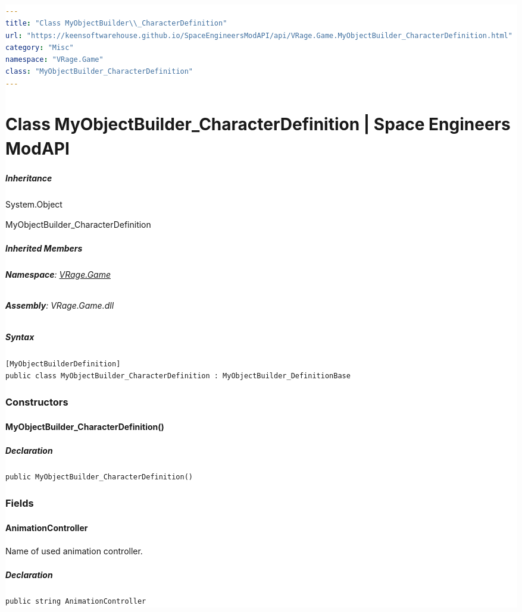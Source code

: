 ```yaml
---
title: "Class MyObjectBuilder\\_CharacterDefinition"
url: "https://keensoftwarehouse.github.io/SpaceEngineersModAPI/api/VRage.Game.MyObjectBuilder_CharacterDefinition.html"
category: "Misc"
namespace: "VRage.Game"
class: "MyObjectBuilder_CharacterDefinition"
---
```


# Class MyObjectBuilder\_CharacterDefinition | Space Engineers ModAPI

##### Inheritance

System.Object

MyObjectBuilder\_CharacterDefinition

##### Inherited Members

###### **Namespace**: [VRage.Game](https://keensoftwarehouse.github.io/SpaceEngineersModAPI/api/VRage.Game.html)

###### **Assembly**: VRage.Game.dll

##### Syntax

```
[MyObjectBuilderDefinition]
public class MyObjectBuilder_CharacterDefinition : MyObjectBuilder_DefinitionBase
```

### Constructors

#### MyObjectBuilder\_CharacterDefinition()

##### Declaration

```
public MyObjectBuilder_CharacterDefinition()
```

### Fields

#### AnimationController

Name of used animation controller.

##### Declaration

```
public string AnimationController
```
